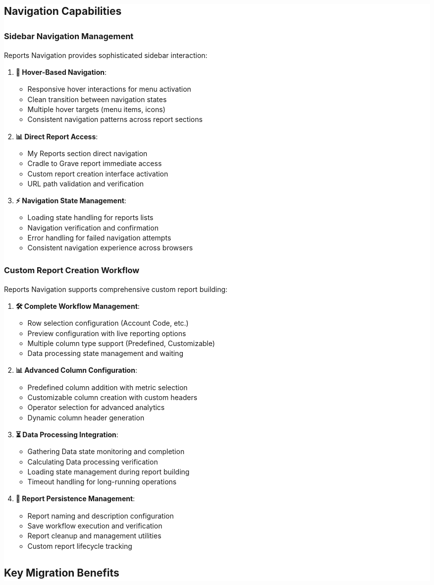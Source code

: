 ## Navigation Capabilities

### Sidebar Navigation Management
Reports Navigation provides sophisticated sidebar interaction:

1. **🧭 Hover-Based Navigation**:
   - Responsive hover interactions for menu activation
   - Clean transition between navigation states
   - Multiple hover targets (menu items, icons)
   - Consistent navigation patterns across report sections

2. **📊 Direct Report Access**:
   - My Reports section direct navigation
   - Cradle to Grave report immediate access
   - Custom report creation interface activation
   - URL path validation and verification

3. **⚡ Navigation State Management**:
   - Loading state handling for reports lists
   - Navigation verification and confirmation
   - Error handling for failed navigation attempts
   - Consistent navigation experience across browsers

### Custom Report Creation Workflow
Reports Navigation supports comprehensive custom report building:

1. **🛠️ Complete Workflow Management**:
   - Row selection configuration (Account Code, etc.)
   - Preview configuration with live reporting options
   - Multiple column type support (Predefined, Customizable)
   - Data processing state management and waiting

2. **📊 Advanced Column Configuration**:
   - Predefined column addition with metric selection
   - Customizable column creation with custom headers
   - Operator selection for advanced analytics
   - Dynamic column header generation

3. **⏳ Data Processing Integration**:
   - Gathering Data state monitoring and completion
   - Calculating Data processing verification
   - Loading state management during report building
   - Timeout handling for long-running operations

4. **💾 Report Persistence Management**:
   - Report naming and description configuration
   - Save workflow execution and verification
   - Report cleanup and management utilities
   - Custom report lifecycle tracking

## Key Migration Benefits
